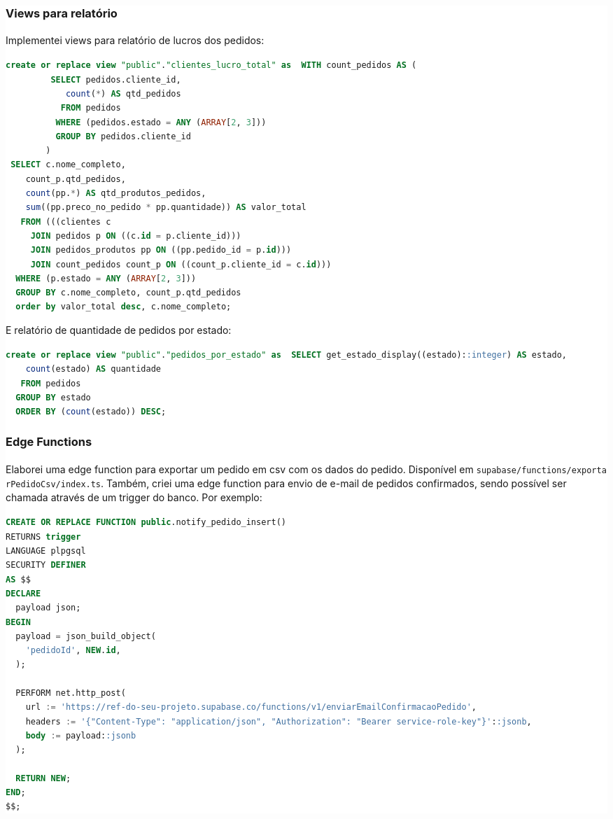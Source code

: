 ### Views para relatório

Implementei views para relatório de lucros dos pedidos:

```sql
create or replace view "public"."clientes_lucro_total" as  WITH count_pedidos AS (
         SELECT pedidos.cliente_id,
            count(*) AS qtd_pedidos
           FROM pedidos
          WHERE (pedidos.estado = ANY (ARRAY[2, 3]))
          GROUP BY pedidos.cliente_id
        )
 SELECT c.nome_completo,
    count_p.qtd_pedidos,
    count(pp.*) AS qtd_produtos_pedidos,
    sum((pp.preco_no_pedido * pp.quantidade)) AS valor_total
   FROM (((clientes c
     JOIN pedidos p ON ((c.id = p.cliente_id)))
     JOIN pedidos_produtos pp ON ((pp.pedido_id = p.id)))
     JOIN count_pedidos count_p ON ((count_p.cliente_id = c.id)))
  WHERE (p.estado = ANY (ARRAY[2, 3]))
  GROUP BY c.nome_completo, count_p.qtd_pedidos
  order by valor_total desc, c.nome_completo;
```

E relatório de quantidade de pedidos por estado:

```sql
create or replace view "public"."pedidos_por_estado" as  SELECT get_estado_display((estado)::integer) AS estado,
    count(estado) AS quantidade
   FROM pedidos
  GROUP BY estado
  ORDER BY (count(estado)) DESC;
```

### Edge Functions

Elaborei uma edge function para exportar um pedido em csv com os dados do pedido. Disponível em `supabase/functions/exportarPedidoCsv/index.ts`.
Também, criei uma edge function para envio de e-mail de pedidos confirmados, sendo possível ser chamada através de um trigger do banco. Por exemplo:

```sql
CREATE OR REPLACE FUNCTION public.notify_pedido_insert()
RETURNS trigger
LANGUAGE plpgsql
SECURITY DEFINER
AS $$
DECLARE
  payload json;
BEGIN
  payload = json_build_object(
    'pedidoId', NEW.id,
  );

  PERFORM net.http_post(
    url := 'https://ref-do-seu-projeto.supabase.co/functions/v1/enviarEmailConfirmacaoPedido',
    headers := '{"Content-Type": "application/json", "Authorization": "Bearer service-role-key"}'::jsonb,
    body := payload::jsonb
  );

  RETURN NEW;
END;
$$;
```